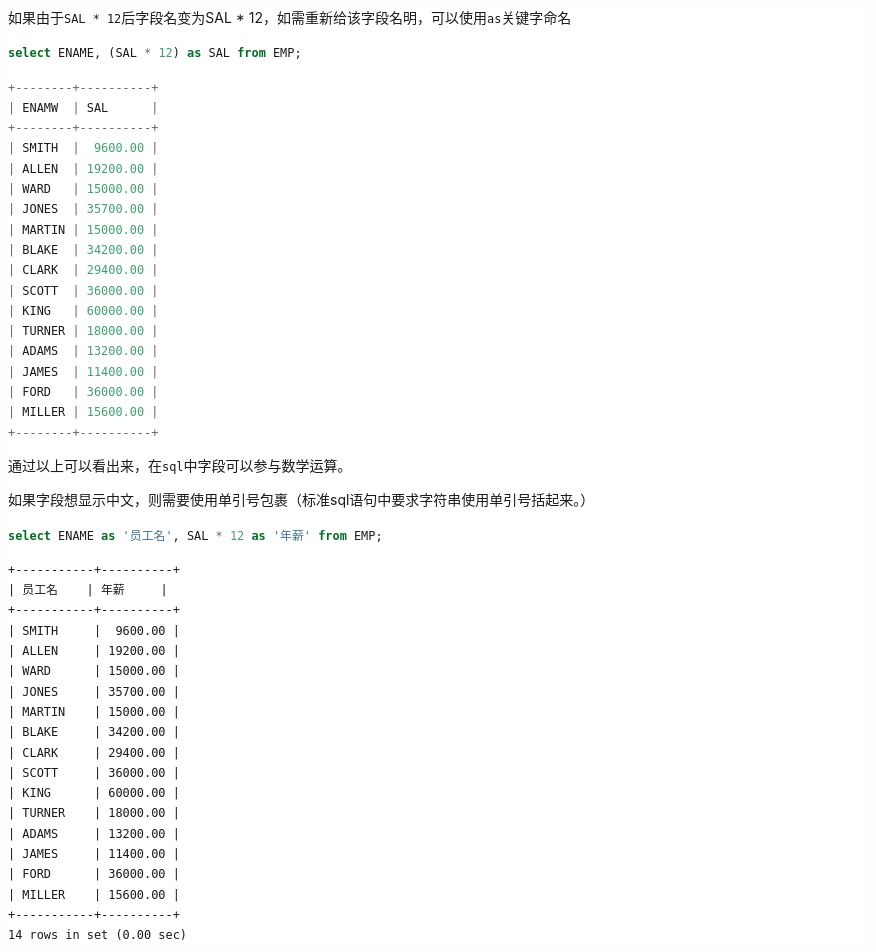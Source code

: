   如果由于`SAL * 12`后字段名变为SAL * 12，如需重新给该字段名明，可以使用`as`关键字命名

   ```sql
   select ENAME, (SAL * 12) as SAL from EMP;
   ```

   ```java
   +--------+----------+
   | ENAMW  | SAL      |
   +--------+----------+
   | SMITH  |  9600.00 |
   | ALLEN  | 19200.00 |
   | WARD   | 15000.00 |
   | JONES  | 35700.00 |
   | MARTIN | 15000.00 |
   | BLAKE  | 34200.00 |
   | CLARK  | 29400.00 |
   | SCOTT  | 36000.00 |
   | KING   | 60000.00 |
   | TURNER | 18000.00 |
   | ADAMS  | 13200.00 |
   | JAMES  | 11400.00 |
   | FORD   | 36000.00 |
   | MILLER | 15600.00 |
   +--------+----------+
   ```


通过以上可以看出来，在`sql`中字段可以参与数学运算。

如果字段想显示中文，则需要使用单引号包裹（标准sql语句中要求字符串使用单引号括起来。）

```sql
select ENAME as '员工名', SAL * 12 as '年薪' from EMP;
```

```mysql
+-----------+----------+
| 员工名    | 年薪     |
+-----------+----------+
| SMITH     |  9600.00 |
| ALLEN     | 19200.00 |
| WARD      | 15000.00 |
| JONES     | 35700.00 |
| MARTIN    | 15000.00 |
| BLAKE     | 34200.00 |
| CLARK     | 29400.00 |
| SCOTT     | 36000.00 |
| KING      | 60000.00 |
| TURNER    | 18000.00 |
| ADAMS     | 13200.00 |
| JAMES     | 11400.00 |
| FORD      | 36000.00 |
| MILLER    | 15600.00 |
+-----------+----------+
14 rows in set (0.00 sec)
```
